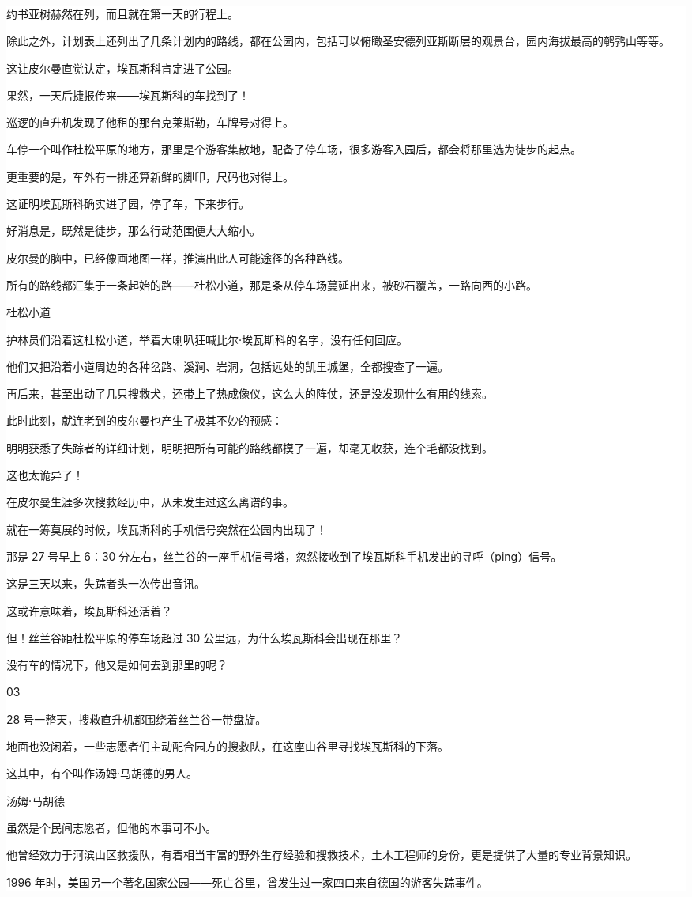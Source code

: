 约书亚树赫然在列，而且就在第一天的行程上。

除此之外，计划表上还列出了几条计划内的路线，都在公园内，包括可以俯瞰圣安德列亚斯断层的观景台，园内海拔最高的鹌鹑山等等。

这让皮尔曼直觉认定，埃瓦斯科肯定进了公园。

果然，一天后捷报传来——埃瓦斯科的车找到了！

巡逻的直升机发现了他租的那台克莱斯勒，车牌号对得上。

车停一个叫作杜松平原的地方，那里是个游客集散地，配备了停车场，很多游客入园后，都会将那里选为徒步的起点。

更重要的是，车外有一排还算新鲜的脚印，尺码也对得上。

这证明埃瓦斯科确实进了园，停了车，下来步行。

好消息是，既然是徒步，那么行动范围便大大缩小。

皮尔曼的脑中，已经像画地图一样，推演出此人可能途径的各种路线。

所有的路线都汇集于一条起始的路——杜松小道，那是条从停车场蔓延出来，被砂石覆盖，一路向西的小路。

杜松小道

护林员们沿着这杜松小道，举着大喇叭狂喊比尔·埃瓦斯科的名字，没有任何回应。

他们又把沿着小道周边的各种岔路、溪涧、岩洞，包括远处的凯里城堡，全都搜查了一遍。

再后来，甚至出动了几只搜救犬，还带上了热成像仪，这么大的阵仗，还是没发现什么有用的线索。

此时此刻，就连老到的皮尔曼也产生了极其不妙的预感：

明明获悉了失踪者的详细计划，明明把所有可能的路线都摸了一遍，却毫无收获，连个毛都没找到。

这也太诡异了！

在皮尔曼生涯多次搜救经历中，从未发生过这么离谱的事。

就在一筹莫展的时候，埃瓦斯科的手机信号突然在公园内出现了！

那是 27 号早上 6：30 分左右，丝兰谷的一座手机信号塔，忽然接收到了埃瓦斯科手机发出的寻呼（ping）信号。

这是三天以来，失踪者头一次传出音讯。

这或许意味着，埃瓦斯科还活着？

但！丝兰谷距杜松平原的停车场超过 30 公里远，为什么埃瓦斯科会出现在那里？

没有车的情况下，他又是如何去到那里的呢？

03

28 号一整天，搜救直升机都围绕着丝兰谷一带盘旋。

地面也没闲着，一些志愿者们主动配合园方的搜救队，在这座山谷里寻找埃瓦斯科的下落。

这其中，有个叫作汤姆·马胡德的男人。

汤姆·马胡德

虽然是个民间志愿者，但他的本事可不小。

他曾经效力于河滨山区救援队，有着相当丰富的野外生存经验和搜救技术，土木工程师的身份，更是提供了大量的专业背景知识。

1996 年时，美国另一个著名国家公园——死亡谷里，曾发生过一家四口来自德国的游客失踪事件。
